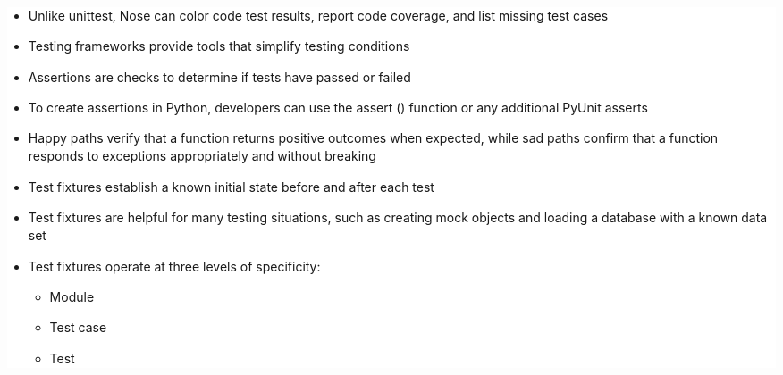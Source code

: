 - Unlike unittest, Nose can color code test results, report code coverage, and list missing test cases
    
- Testing frameworks provide tools that simplify testing conditions
    
- Assertions are checks to determine if tests have passed or failed
    
- To create assertions in Python, developers can use the assert () function or any additional PyUnit asserts
    
- Happy paths verify that a function returns positive outcomes when expected, while sad paths confirm that a function responds to exceptions appropriately and without breaking
    
- Test fixtures establish a known initial state before and after each test
    
- Test fixtures are helpful for many testing situations, such as creating mock objects and loading a database with a known data set
    
- Test fixtures operate at three levels of specificity:
    
    - Module
        
    - Test case
        
    - Test

